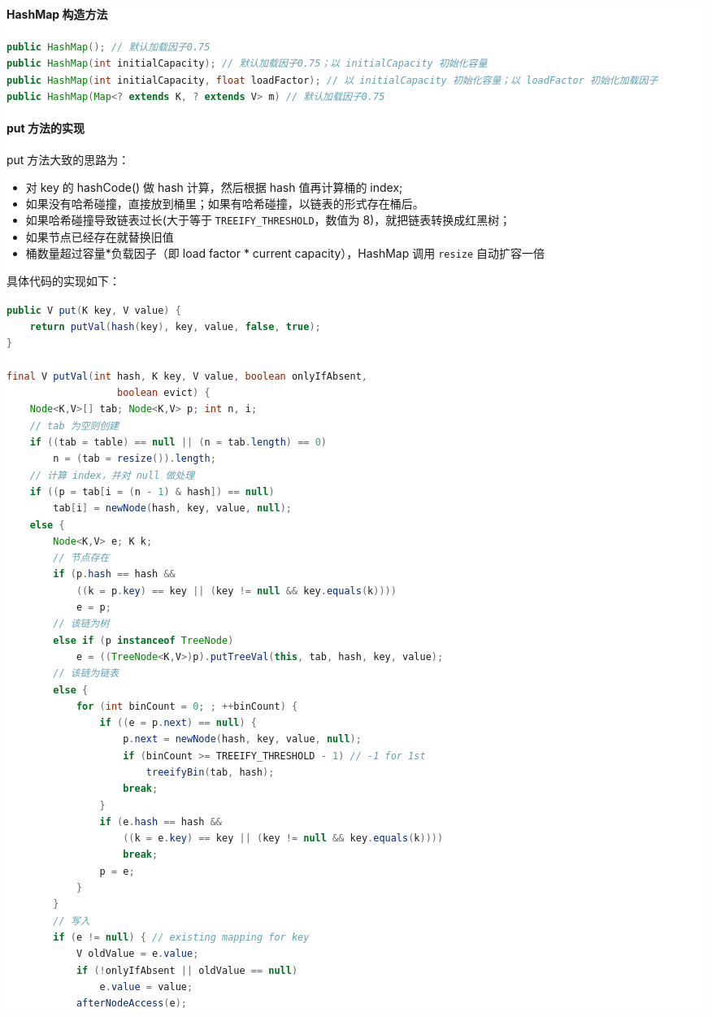 #### HashMap 构造方法

```java
public HashMap(); // 默认加载因子0.75
public HashMap(int initialCapacity); // 默认加载因子0.75；以 initialCapacity 初始化容量
public HashMap(int initialCapacity, float loadFactor); // 以 initialCapacity 初始化容量；以 loadFactor 初始化加载因子
public HashMap(Map<? extends K, ? extends V> m) // 默认加载因子0.75
```

#### put 方法的实现

put 方法大致的思路为：

- 对 key 的 hashCode() 做 hash 计算，然后根据 hash 值再计算桶的 index;
- 如果没有哈希碰撞，直接放到桶里；如果有哈希碰撞，以链表的形式存在桶后。
- 如果哈希碰撞导致链表过长(大于等于 `TREEIFY_THRESHOLD`，数值为 8)，就把链表转换成红黑树；
- 如果节点已经存在就替换旧值
- 桶数量超过容量\*负载因子（即 load factor \* current capacity），HashMap 调用 `resize` 自动扩容一倍

具体代码的实现如下：

```java
public V put(K key, V value) {
    return putVal(hash(key), key, value, false, true);
}

final V putVal(int hash, K key, V value, boolean onlyIfAbsent,
                   boolean evict) {
    Node<K,V>[] tab; Node<K,V> p; int n, i;
    // tab 为空则创建
    if ((tab = table) == null || (n = tab.length) == 0)
        n = (tab = resize()).length;
    // 计算 index，并对 null 做处理
    if ((p = tab[i = (n - 1) & hash]) == null)
        tab[i] = newNode(hash, key, value, null);
    else {
        Node<K,V> e; K k;
        // 节点存在
        if (p.hash == hash &&
            ((k = p.key) == key || (key != null && key.equals(k))))
            e = p;
        // 该链为树
        else if (p instanceof TreeNode)
            e = ((TreeNode<K,V>)p).putTreeVal(this, tab, hash, key, value);
        // 该链为链表
        else {
            for (int binCount = 0; ; ++binCount) {
                if ((e = p.next) == null) {
                    p.next = newNode(hash, key, value, null);
                    if (binCount >= TREEIFY_THRESHOLD - 1) // -1 for 1st
                        treeifyBin(tab, hash);
                    break;
                }
                if (e.hash == hash &&
                    ((k = e.key) == key || (key != null && key.equals(k))))
                    break;
                p = e;
            }
        }
        // 写入
        if (e != null) { // existing mapping for key
            V oldValue = e.value;
            if (!onlyIfAbsent || oldValue == null)
                e.value = value;
            afterNodeAccess(e);
```